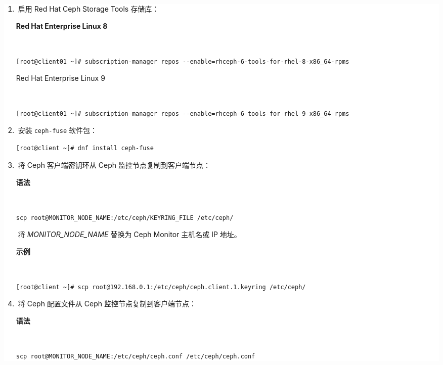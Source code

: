    1. ​								启用 Red Hat Ceph Storage Tools 存储库： 						

      **Red Hat Enterprise Linux 8**

      ​									

      

      ```none
      [root@client01 ~]# subscription-manager repos --enable=rhceph-6-tools-for-rhel-8-x86_64-rpms
      ```

      Red Hat Enterprise Linux 9

      ​									

      

      ```none
      [root@client01 ~]# subscription-manager repos --enable=rhceph-6-tools-for-rhel-9-x86_64-rpms
      ```

   2. ​								安装 `ceph-fuse` 软件包： 						

      

      ```none
      [root@client ~]# dnf install ceph-fuse
      ```

   3. ​								将 Ceph 客户端密钥环从 Ceph 监控节点复制到客户端节点： 						

      **语法**

      ​									

      

      ```none
      scp root@MONITOR_NODE_NAME:/etc/ceph/KEYRING_FILE /etc/ceph/
      ```

      ​								将 *MONITOR_NODE_NAME* 替换为 Ceph Monitor 主机名或 IP 地址。 						

      **示例**

      ​									

      

      ```none
      [root@client ~]# scp root@192.168.0.1:/etc/ceph/ceph.client.1.keyring /etc/ceph/
      ```

   4. ​								将 Ceph 配置文件从 Ceph 监控节点复制到客户端节点： 						

      **语法**

      ​									

      

      ```none
      scp root@MONITOR_NODE_NAME:/etc/ceph/ceph.conf /etc/ceph/ceph.conf
      ```
